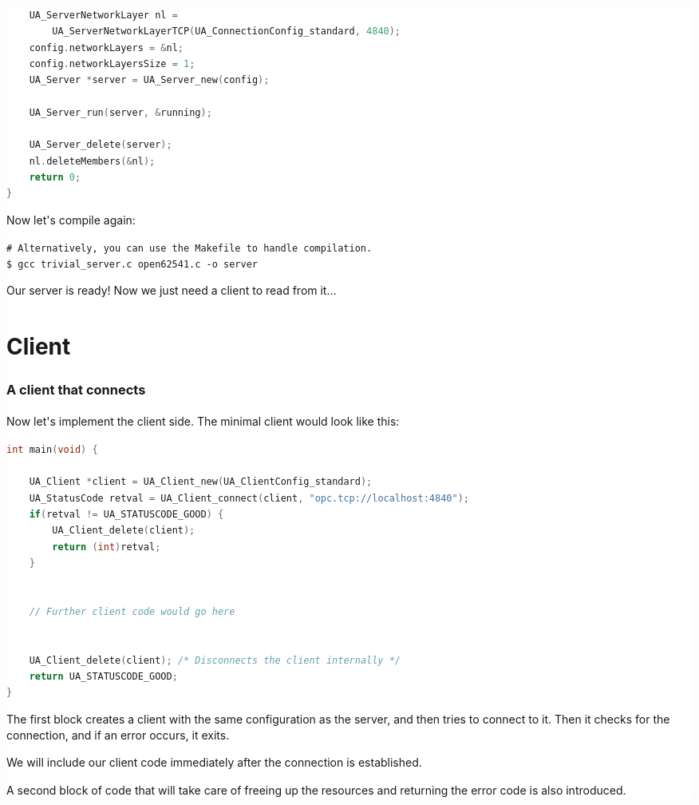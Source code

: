 ```c
    UA_ServerNetworkLayer nl =
        UA_ServerNetworkLayerTCP(UA_ConnectionConfig_standard, 4840);
    config.networkLayers = &nl;
    config.networkLayersSize = 1;
    UA_Server *server = UA_Server_new(config);

    UA_Server_run(server, &running);

    UA_Server_delete(server);
    nl.deleteMembers(&nl);
    return 0;
}
```

Now let's compile again:
```shell
# Alternatively, you can use the Makefile to handle compilation.
$ gcc trivial_server.c open62541.c -o server
```

Our server is ready! Now we just need a client to read from it...


# Client

### A client that connects

Now let's implement the client side. The minimal client would look like this:
```c
int main(void) {

    UA_Client *client = UA_Client_new(UA_ClientConfig_standard);
    UA_StatusCode retval = UA_Client_connect(client, "opc.tcp://localhost:4840");
    if(retval != UA_STATUSCODE_GOOD) {
        UA_Client_delete(client);
        return (int)retval;
    }


    // Further client code would go here


    UA_Client_delete(client); /* Disconnects the client internally */
    return UA_STATUSCODE_GOOD;
}
```

The first block creates a client with the same configuration as the server, and then tries to connect to it. Then it checks for the connection, and if an error occurs, it exits.

We will include our client code immediately after the connection is established.

A second block of code that will take care of freeing up the resources and returning the error code is also introduced.
